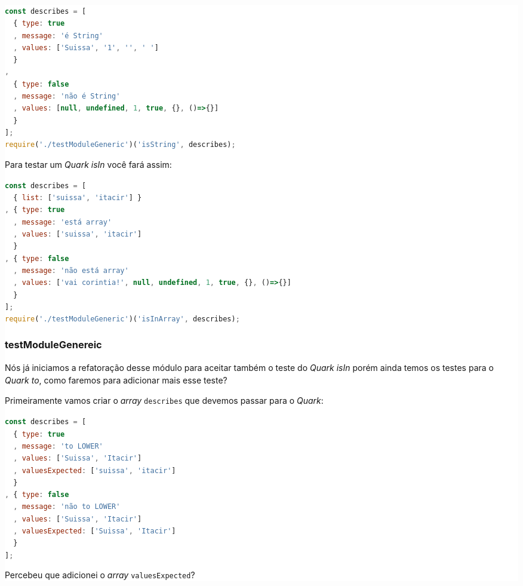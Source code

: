 ```js
const describes = [
  { type: true
  , message: 'é String'
  , values: ['Suissa', '1', '', ' ']
  }
, 
  { type: false
  , message: 'não é String'
  , values: [null, undefined, 1, true, {}, ()=>{}]
  }
];
require('./testModuleGeneric')('isString', describes);
```

Para testar um *Quark isIn* você fará assim:

```js
const describes = [
  { list: ['suissa', 'itacir'] }
, { type: true
  , message: 'está array'
  , values: ['suissa', 'itacir']
  }
, { type: false
  , message: 'não está array'
  , values: ['vai corintia!', null, undefined, 1, true, {}, ()=>{}]
  }
];
require('./testModuleGeneric')('isInArray', describes);
```

### testModuleGenereic

Nós já iniciamos a refatoração desse módulo para aceitar também o teste do *Quark isIn* porém ainda temos os testes para o *Quark to*, como faremos para adicionar mais esse teste?

Primeiramente vamos criar o *array* `describes` que devemos passar para o *Quark*:

```js
const describes = [
  { type: true
  , message: 'to LOWER'
  , values: ['Suissa', 'Itacir']
  , valuesExpected: ['suissa', 'itacir']
  }
, { type: false
  , message: 'não to LOWER'
  , values: ['Suissa', 'Itacir']
  , valuesExpected: ['Suissa', 'Itacir']
  }
];
```

Percebeu que adicionei o *array* `valuesExpected`?
